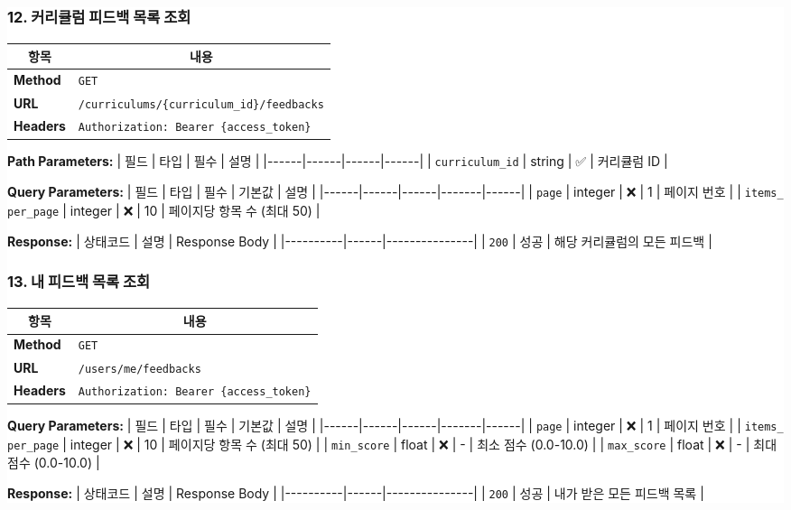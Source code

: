 ### 12. 커리큘럼 피드백 목록 조회
| 항목 | 내용 |
|------|------|
| **Method** | `GET` |
| **URL** | `/curriculums/{curriculum_id}/feedbacks` |
| **Headers** | `Authorization: Bearer {access_token}` |

**Path Parameters:**
| 필드 | 타입 | 필수 | 설명 |
|------|------|------|------|
| `curriculum_id` | string | ✅ | 커리큘럼 ID |

**Query Parameters:**
| 필드 | 타입 | 필수 | 기본값 | 설명 |
|------|------|------|-------|------|
| `page` | integer | ❌ | 1 | 페이지 번호 |
| `items_per_page` | integer | ❌ | 10 | 페이지당 항목 수 (최대 50) |

**Response:**
| 상태코드 | 설명 | Response Body |
|----------|------|---------------|
| `200` | 성공 | 해당 커리큘럼의 모든 피드백 |

### 13. 내 피드백 목록 조회
| 항목 | 내용 |
|------|------|
| **Method** | `GET` |
| **URL** | `/users/me/feedbacks` |
| **Headers** | `Authorization: Bearer {access_token}` |

**Query Parameters:**
| 필드 | 타입 | 필수 | 기본값 | 설명 |
|------|------|------|-------|------|
| `page` | integer | ❌ | 1 | 페이지 번호 |
| `items_per_page` | integer | ❌ | 10 | 페이지당 항목 수 (최대 50) |
| `min_score` | float | ❌ | - | 최소 점수 (0.0-10.0) |
| `max_score` | float | ❌ | - | 최대 점수 (0.0-10.0) |

**Response:**
| 상태코드 | 설명 | Response Body |
|----------|------|---------------|
| `200` | 성공 | 내가 받은 모든 피드백 목록 |

